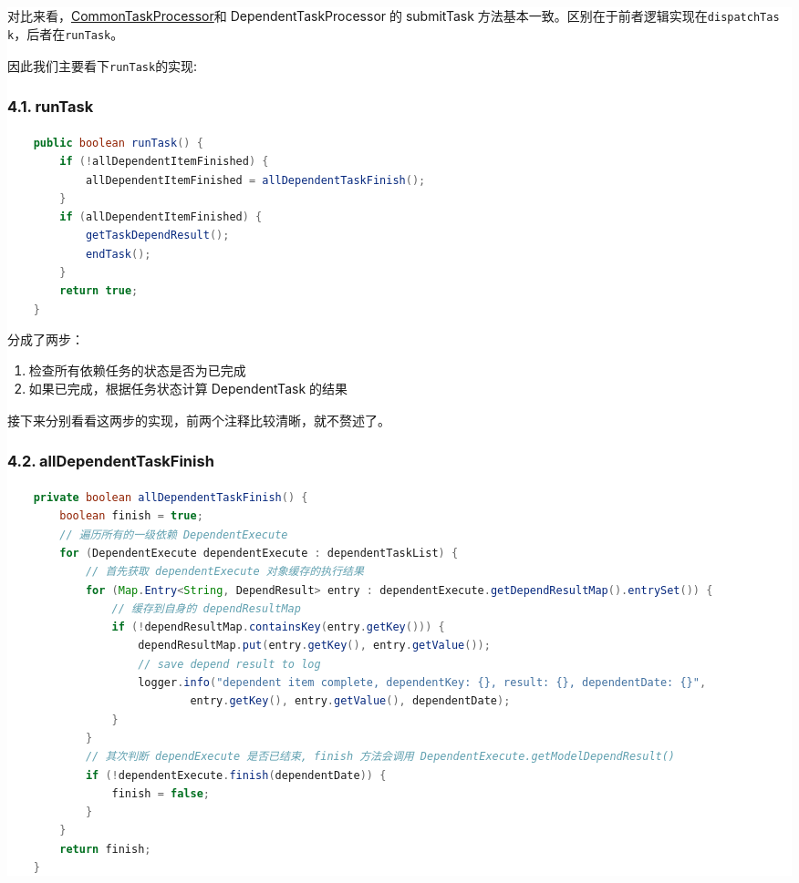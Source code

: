 对比来看，[CommonTaskProcessor](https://izualzhy.cn/commontaskprocessor)和 DependentTaskProcessor 的 submitTask 方法基本一致。区别在于前者逻辑实现在`dispatchTask`，后者在`runTask`。

因此我们主要看下`runTask`的实现:    

### 4.1. runTask

```java
    public boolean runTask() {
        if (!allDependentItemFinished) {
            allDependentItemFinished = allDependentTaskFinish();
        }
        if (allDependentItemFinished) {
            getTaskDependResult();
            endTask();
        }
        return true;
    }
```

分成了两步：    
1. 检查所有依赖任务的状态是否为已完成    
2. 如果已完成，根据任务状态计算 DependentTask 的结果    

接下来分别看看这两步的实现，前两个注释比较清晰，就不赘述了。   

### 4.2. allDependentTaskFinish

```java
    private boolean allDependentTaskFinish() {
        boolean finish = true;
        // 遍历所有的一级依赖 DependentExecute
        for (DependentExecute dependentExecute : dependentTaskList) {
            // 首先获取 dependentExecute 对象缓存的执行结果
            for (Map.Entry<String, DependResult> entry : dependentExecute.getDependResultMap().entrySet()) {
                // 缓存到自身的 dependResultMap
                if (!dependResultMap.containsKey(entry.getKey())) {
                    dependResultMap.put(entry.getKey(), entry.getValue());
                    // save depend result to log
                    logger.info("dependent item complete, dependentKey: {}, result: {}, dependentDate: {}",
                            entry.getKey(), entry.getValue(), dependentDate);
                }
            }
            // 其次判断 dependExecute 是否已结束, finish 方法会调用 DependentExecute.getModelDependResult()
            if (!dependentExecute.finish(dependentDate)) {
                finish = false;
            }
        }
        return finish;
    }
```
